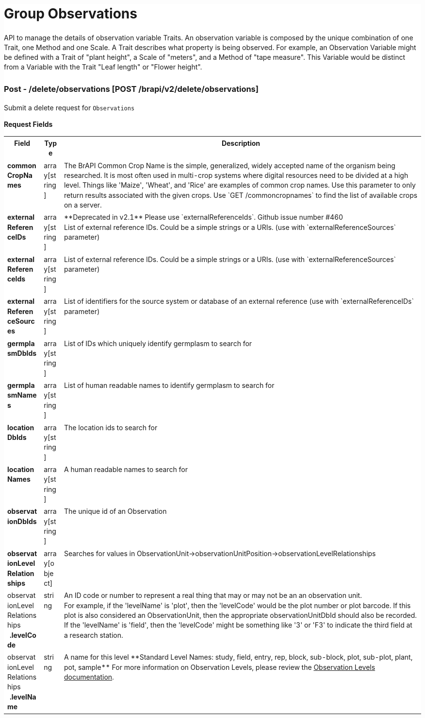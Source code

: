 
# Group Observations

API to manage the details of observation variable Traits. An observation variable is composed by the unique combination of one Trait, one Method and one Scale. A Trait describes what property is being observed. For example, an Observation Variable might be defined with a Trait of "plant height", a Scale of "meters", and a Method of "tape measure". This Variable would be distinct from a Variable with the Trait "Leaf length" or "Flower height". 






### Post - /delete/observations [POST /brapi/v2/delete/observations]

Submit a delete request for `Observations`

**Request Fields** 

<table>
<tr> <th> Field </th> <th> Type </th> <th> Description </th> </tr> 
<tr><td><span style="font-weight:bold;">commonCropNames</span></td><td>array[string]</td><td>The BrAPI Common Crop Name is the simple, generalized, widely accepted name of the organism being researched. It is most often used in multi-crop systems where digital resources need to be divided at a high level. Things like 'Maize', 'Wheat', and 'Rice' are examples of common crop names.  Use this parameter to only return results associated with the given crops.   Use `GET /commoncropnames` to find the list of available crops on a server.</td></tr>
<tr><td><span style="font-weight:bold;">externalReferenceIDs</span></td><td>array[string]</td><td>**Deprecated in v2.1** Please use `externalReferenceIds`. Github issue number #460  <br>List of external reference IDs. Could be a simple strings or a URIs. (use with `externalReferenceSources` parameter)</td></tr>
<tr><td><span style="font-weight:bold;">externalReferenceIds</span></td><td>array[string]</td><td>List of external reference IDs. Could be a simple strings or a URIs. (use with `externalReferenceSources` parameter)</td></tr>
<tr><td><span style="font-weight:bold;">externalReferenceSources</span></td><td>array[string]</td><td>List of identifiers for the source system or database of an external reference (use with `externalReferenceIDs` parameter)</td></tr>
<tr><td><span style="font-weight:bold;">germplasmDbIds</span></td><td>array[string]</td><td>List of IDs which uniquely identify germplasm to search for</td></tr>
<tr><td><span style="font-weight:bold;">germplasmNames</span></td><td>array[string]</td><td>List of human readable names to identify germplasm to search for</td></tr>
<tr><td><span style="font-weight:bold;">locationDbIds</span></td><td>array[string]</td><td>The location ids to search for</td></tr>
<tr><td><span style="font-weight:bold;">locationNames</span></td><td>array[string]</td><td>A human readable names to search for</td></tr>
<tr><td><span style="font-weight:bold;">observationDbIds</span></td><td>array[string]</td><td>The unique id of an Observation</td></tr>
<tr><td><span style="font-weight:bold;">observationLevelRelationships</span></td><td>array[object]</td><td>Searches for values in ObservationUnit->observationUnitPosition->observationLevelRelationships</td></tr>
<tr><td>observationLevelRelationships<br><span style="font-weight:bold;margin-left:5px">.levelCode</span></td><td>string</td><td>An ID code or number to represent a real thing that may or may not be an an observation unit. <br/>For example, if the 'levelName' is 'plot', then the 'levelCode' would be the plot number or plot barcode. If this plot is also considered an ObservationUnit, then the appropriate observationUnitDbId should also be recorded. <br/>If the 'levelName' is 'field', then the 'levelCode' might be something like '3' or 'F3' to indicate the third field at a research station. </td></tr>
<tr><td>observationLevelRelationships<br><span style="font-weight:bold;margin-left:5px">.levelName</span></td><td>string</td><td>A name for this level   **Standard Level Names: study, field, entry, rep, block, sub-block, plot, sub-plot, plant, pot, sample**   For more information on Observation Levels, please review the <a target="_blank" href="https://wiki.brapi.org/index.php/Observation_Levels">Observation Levels documentation</a>. </td></tr>